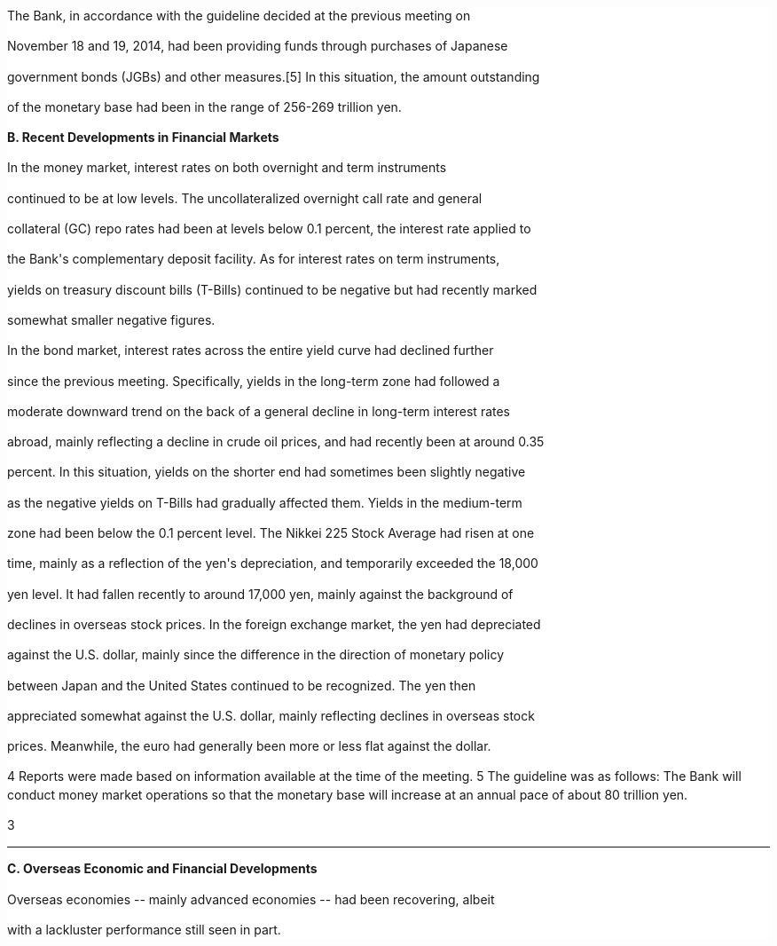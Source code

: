 The Bank, in accordance with the guideline decided at the previous meeting on

November 18 and 19, 2014, had been providing funds through purchases of Japanese

government bonds (JGBs) and other measures.[5] In this situation, the amount outstanding

of the monetary base had been in the range of 256-269 trillion yen.

**B. Recent Developments in Financial Markets**

In the money market, interest rates on both overnight and term instruments

continued to be at low levels. The uncollateralized overnight call rate and general

collateral (GC) repo rates had been at levels below 0.1 percent, the interest rate applied to

the Bank's complementary deposit facility. As for interest rates on term instruments,

yields on treasury discount bills (T-Bills) continued to be negative but had recently marked

somewhat smaller negative figures.

In the bond market, interest rates across the entire yield curve had declined further

since the previous meeting. Specifically, yields in the long-term zone had followed a

moderate downward trend on the back of a general decline in long-term interest rates

abroad, mainly reflecting a decline in crude oil prices, and had recently been at around 0.35

percent. In this situation, yields on the shorter end had sometimes been slightly negative

as the negative yields on T-Bills had gradually affected them. Yields in the medium-term

zone had been below the 0.1 percent level. The Nikkei 225 Stock Average had risen at one

time, mainly as a reflection of the yen's depreciation, and temporarily exceeded the 18,000

yen level. It had fallen recently to around 17,000 yen, mainly against the background of

declines in overseas stock prices. In the foreign exchange market, the yen had depreciated

against the U.S. dollar, mainly since the difference in the direction of monetary policy

between Japan and the United States continued to be recognized. The yen then

appreciated somewhat against the U.S. dollar, mainly reflecting declines in overseas stock

prices. Meanwhile, the euro had generally been more or less flat against the dollar.

4 Reports were made based on information available at the time of the meeting.
5 The guideline was as follows:
The Bank will conduct money market operations so that the monetary base will increase at
an annual pace of about 80 trillion yen.

3


-----

**C. Overseas Economic and Financial Developments**

Overseas economies -- mainly advanced economies -- had been recovering, albeit

with a lackluster performance still seen in part.

